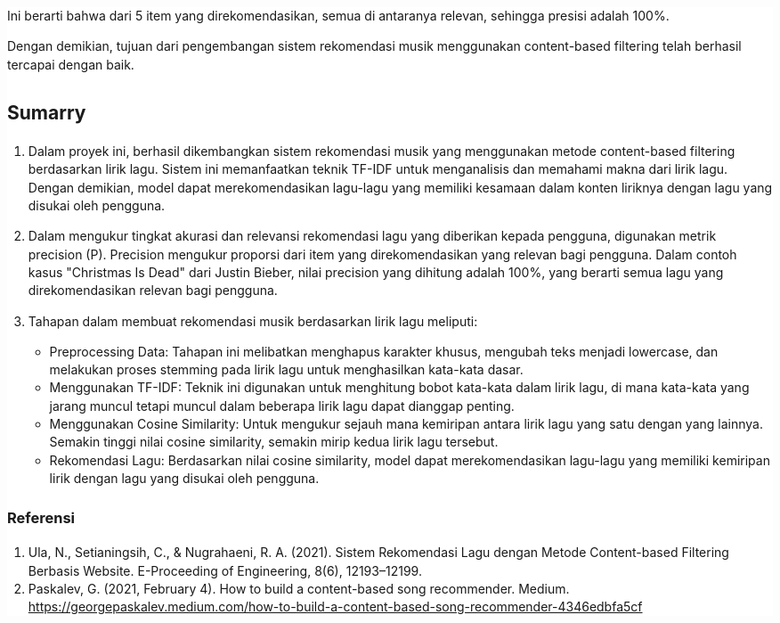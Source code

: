 Ini berarti bahwa dari 5 item yang direkomendasikan, semua di antaranya relevan, sehingga presisi adalah 100%.

Dengan demikian, tujuan dari pengembangan sistem rekomendasi musik menggunakan content-based filtering telah berhasil tercapai dengan baik.

## Sumarry
1. Dalam proyek ini, berhasil dikembangkan sistem rekomendasi musik yang menggunakan metode content-based filtering berdasarkan lirik lagu. Sistem ini memanfaatkan teknik TF-IDF untuk menganalisis dan memahami makna dari lirik lagu. Dengan demikian, model dapat merekomendasikan lagu-lagu yang memiliki kesamaan dalam konten liriknya dengan lagu yang disukai oleh pengguna.
2. Dalam mengukur tingkat akurasi dan relevansi rekomendasi lagu yang diberikan kepada pengguna, digunakan metrik precision (P). Precision mengukur proporsi dari item yang direkomendasikan yang relevan bagi pengguna. Dalam contoh kasus "Christmas Is Dead" dari Justin Bieber, nilai precision yang dihitung adalah 100%, yang berarti semua lagu yang direkomendasikan relevan bagi pengguna.
3. Tahapan dalam membuat rekomendasi musik berdasarkan lirik lagu meliputi:

    - Preprocessing Data: Tahapan ini melibatkan menghapus karakter khusus, mengubah teks menjadi lowercase, dan melakukan proses stemming pada lirik lagu untuk menghasilkan kata-kata dasar.
    - Menggunakan TF-IDF: Teknik ini digunakan untuk menghitung bobot kata-kata dalam lirik lagu, di mana kata-kata yang jarang muncul tetapi muncul dalam beberapa lirik lagu dapat dianggap penting.
    - Menggunakan Cosine Similarity: Untuk mengukur sejauh mana kemiripan antara lirik lagu yang satu dengan yang lainnya. Semakin tinggi nilai cosine similarity, semakin mirip kedua lirik lagu tersebut.
    - Rekomendasi Lagu: Berdasarkan nilai cosine similarity, model dapat merekomendasikan lagu-lagu yang memiliki kemiripan lirik dengan lagu yang disukai oleh pengguna.

### Referensi
1. Ula, N., Setianingsih, C., & Nugrahaeni, R. A. (2021). Sistem Rekomendasi Lagu dengan Metode Content-based Filtering Berbasis Website. E-Proceeding of Engineering, 8(6), 12193–12199.
2. Paskalev, G. (2021, February 4). How to build a content-based song recommender. Medium. https://georgepaskalev.medium.com/how-to-build-a-content-based-song-recommender-4346edbfa5cf 
